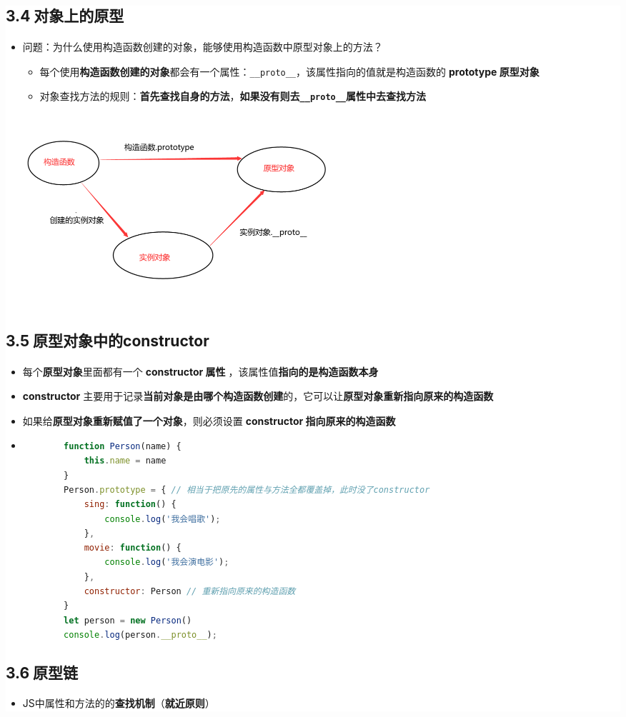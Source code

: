 

## 3.4 对象上的原型

- 问题：为什么使用构造函数创建的对象，能够使用构造函数中原型对象上的方法？

  - 每个使用**构造函数创建的对象**都会有一个属性：` __proto__ `，该属性指向的值就是构造函数的 **prototype 原型对象**

  - 对象查找方法的规则：**首先查找自身的方法**，**如果没有则去` __proto__ `属性中去查找方法**

<img src="./images/JS高级.assets/image-20200623105748853.png" alt="image-20200623105748853" style="zoom: 50%;" />



## 3.5  原型对象中的constructor

- 每个**原型对象**里面都有一个 **constructor 属性** ，该属性值**指向的是构造函数本身**
- **constructor** 主要用于记录**当前对象是由哪个构造函数创建**的，它可以让**原型对象重新指向原来的构造函数** 

- 如果给**原型对象重新赋值了一个对象**，则必须设置 **constructor 指向原来的构造函数**

- ```js
          function Person(name) {
              this.name = name
          }
          Person.prototype = { // 相当于把原先的属性与方法全都覆盖掉，此时没了constructor
              sing: function() {
                  console.log('我会唱歌');
              },
              movie: function() {
                  console.log('我会演电影');
              },
              constructor: Person // 重新指向原来的构造函数
          }
          let person = new Person()
          console.log(person.__proto__);
  ```

  

## 3.6 原型链

- JS中属性和方法的的**查找机制**（**就近原则**）

  ```